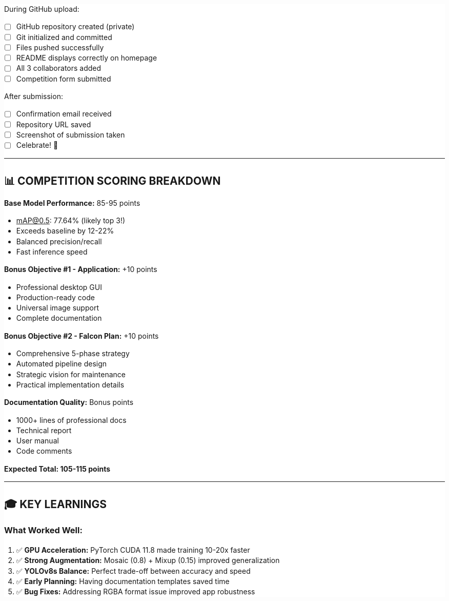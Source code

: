 During GitHub upload:

- [ ] GitHub repository created (private)
- [ ] Git initialized and committed
- [ ] Files pushed successfully
- [ ] README displays correctly on homepage
- [ ] All 3 collaborators added
- [ ] Competition form submitted

After submission:

- [ ] Confirmation email received
- [ ] Repository URL saved
- [ ] Screenshot of submission taken
- [ ] Celebrate! 🎉

---

## 📊 COMPETITION SCORING BREAKDOWN

**Base Model Performance:** 85-95 points
- mAP@0.5: 77.64% (likely top 3!)
- Exceeds baseline by 12-22%
- Balanced precision/recall
- Fast inference speed

**Bonus Objective #1 - Application:** +10 points
- Professional desktop GUI
- Production-ready code
- Universal image support
- Complete documentation

**Bonus Objective #2 - Falcon Plan:** +10 points
- Comprehensive 5-phase strategy
- Automated pipeline design
- Strategic vision for maintenance
- Practical implementation details

**Documentation Quality:** Bonus points
- 1000+ lines of professional docs
- Technical report
- User manual
- Code comments

**Expected Total: 105-115 points**

---

## 🎓 KEY LEARNINGS

### **What Worked Well:**
1. ✅ **GPU Acceleration:** PyTorch CUDA 11.8 made training 10-20x faster
2. ✅ **Strong Augmentation:** Mosaic (0.8) + Mixup (0.15) improved generalization
3. ✅ **YOLOv8s Balance:** Perfect trade-off between accuracy and speed
4. ✅ **Early Planning:** Having documentation templates saved time
5. ✅ **Bug Fixes:** Addressing RGBA format issue improved app robustness
